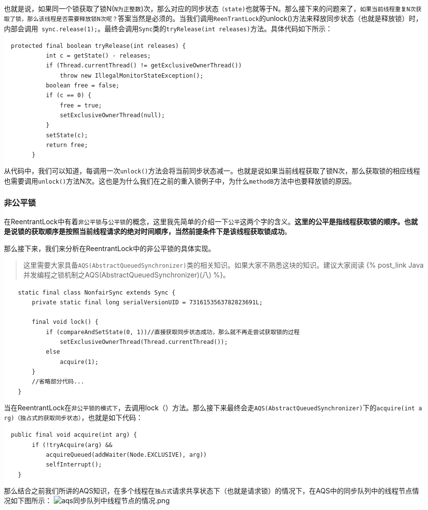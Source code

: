 也就是说，如果同一个锁获取了锁N(`N为正整数`)次，那么对应的同步状态`（state)`也就等于N。那么接下来的问题来了，`如果当前线程重复N次获取了锁，那么该线程是否需要释放锁N次呢？`答案当然是必须的。当我们调用`ReenTrantLock`的unlock()方法来释放同步状态（也就是释放锁）时，内部会调用` sync.release(1);`。最终会调用`Sync`类的`tryRelease(int releases)`方法。具体代码如下所示：
```
  protected final boolean tryRelease(int releases) {
            int c = getState() - releases;
            if (Thread.currentThread() != getExclusiveOwnerThread())
                throw new IllegalMonitorStateException();
            boolean free = false;
            if (c == 0) {
                free = true;
                setExclusiveOwnerThread(null);
            }
            setState(c);
            return free;
        }
```
从代码中，我们可以知道，每调用一次`unlock()`方法会将当前同步状态减一。也就是说如果当前线程获取了锁N次，那么获取锁的相应线程也需要调用`unlock()`方法N次。这也是为什么我们在之前的重入锁例子中，为什么`methodB`方法中也要释放锁的原因。


### 非公平锁
在ReentrantLock中有着`非公平锁`与`公平锁`的概念，这里我先简单的介绍一下`公平`这两个字的含义。**这里的公平是指线程获取锁的顺序。也就是说锁的获取顺序是按照当前线程请求的绝对时间顺序，当然前提条件下是该线程获取锁成功**。

那么接下来，我们来分析在ReentrantLock中的非公平锁的具体实现。

>这里需要大家具备`AQS(AbstractQueuedSynchronizer)`类的相关知识。如果大家不熟悉这块的知识。建议大家阅读 {% post_link Java并发编程之锁机制之AQS(AbstractQueuedSynchronizer)(八) %}。

```
    static final class NonfairSync extends Sync {
        private static final long serialVersionUID = 7316153563782823691L;

        final void lock() {
            if (compareAndSetState(0, 1))//直接获取同步状态成功，那么就不再走尝试获取锁的过程
                setExclusiveOwnerThread(Thread.currentThread());
            else
                acquire(1);
        }
        //省略部分代码...
    }
```
当在ReentrantLock在`非公平锁的模式下`，去调用lock（）方法。那么接下来最终会走`AQS(AbstractQueuedSynchronizer)`下的`acquire(int arg)（独占式的获取同步状态）`，也就是如下代码：
```
  public final void acquire(int arg) {
        if (!tryAcquire(arg) &&
            acquireQueued(addWaiter(Node.EXCLUSIVE), arg))
            selfInterrupt();
    }
```
那么结合之前我们所讲的AQS知识，在多个线程在`独占式`请求共享状态下（也就是请求锁）的情况下，在AQS中的同步队列中的线程节点情况如下图所示：
![aqs同步队列中线程节点的情况.png](https://upload-images.jianshu.io/upload_images/2824145-b899bb6db2704676.png?imageMogr2/auto-orient/strip%7CimageView2/2/w/1240)
